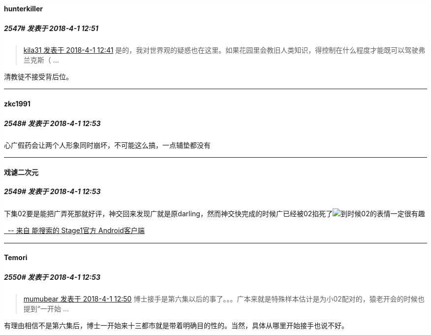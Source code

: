 ####  hunterkiller  
##### 2547#       发表于 2018-4-1 12:51



<blockquote><a href="httphttps://bbs.saraba1st.com/2b/forum.php?mod=redirect&amp;goto=findpost&amp;pid=39055307&amp;ptid=1594613" target="_blank">kila31 发表于 2018-4-1 12:41</a>
是的，我对世界观的疑惑也在这里。如果花园里会教旧人类知识，得控制在什么程度才能既可以驾驶弗兰克斯（ ...</blockquote>
清教徒不接受背后位。







-----

####  zkc1991  
##### 2548#       发表于 2018-4-1 12:53




心广假药会让两个人形象同时崩坏，不可能这么搞，一点辅垫都没有







-----

####  戏谑二次元  
##### 2549#       发表于 2018-4-1 12:53




下集02要是能把广弄死那就好评，神交回来发现广就是原darling，然而神交快完成的时候广已经被02掐死了<img src="https://static.saraba1st.com/image/smiley/face2017/033.png" referrerpolicy="no-referrer">到时候02的表情一定很有趣

[  -- 来自 能搜索的 Stage1官方 Android客户端](https://www.coolapk.com/apk/140634)







-----

####  Temori  
##### 2550#       发表于 2018-4-1 12:53



<blockquote><a href="httphttps://bbs.saraba1st.com/2b/forum.php?mod=redirect&amp;goto=findpost&amp;pid=39055422&amp;ptid=1594613" target="_blank">mumubear 发表于 2018-4-1 12:50</a>
博士接手是第六集以后的事了。。。广本来就是特殊样本估计是为小02配对的，猿老开会的时候也提到“一开始 ...</blockquote>
有理由相信不是第六集后，博士一开始来十三都市就是带着明确目的性的。当然，具体从哪里开始接手也说不好。





